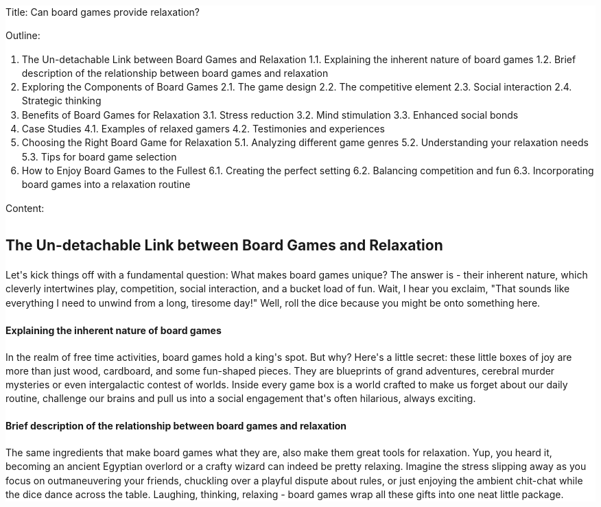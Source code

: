 Title: Can board games provide relaxation?

Outline:
1. The Un-detachable Link between Board Games and Relaxation
1.1. Explaining the inherent nature of board games
1.2. Brief description of the relationship between board games and relaxation
2. Exploring the Components of Board Games
2.1. The game design
2.2. The competitive element
2.3. Social interaction
2.4. Strategic thinking
3. Benefits of Board Games for Relaxation
3.1. Stress reduction
3.2. Mind stimulation
3.3. Enhanced social bonds
4. Case Studies
4.1. Examples of relaxed gamers
4.2. Testimonies and experiences
5. Choosing the Right Board Game for Relaxation
5.1. Analyzing different game genres
5.2. Understanding your relaxation needs
5.3. Tips for board game selection
6. How to Enjoy Board Games to the Fullest
6.1. Creating the perfect setting
6.2. Balancing competition and fun
6.3. Incorporating board games into a relaxation routine

Content:
## The Un-detachable Link between Board Games and Relaxation

Let's kick things off with a fundamental question: What makes board games unique? The answer is - their inherent nature, which cleverly intertwines play, competition, social interaction, and a bucket load of fun. Wait, I hear you exclaim, "That sounds like everything I need to unwind from a long, tiresome day!" Well, roll the dice because you might be onto something here.

#### Explaining the inherent nature of board games

In the realm of free time activities, board games hold a king's spot. But why? Here's a little secret: these little boxes of joy are more than just wood, cardboard, and some fun-shaped pieces. They are blueprints of grand adventures, cerebral murder mysteries or even intergalactic contest of worlds. Inside every game box is a world crafted to make us forget about our daily routine, challenge our brains and pull us into a social engagement that's often hilarious, always exciting.

#### Brief description of the relationship between board games and relaxation

The same ingredients that make board games what they are, also make them great tools for relaxation. Yup, you heard it, becoming an ancient Egyptian overlord or a crafty wizard can indeed be pretty relaxing. Imagine the stress slipping away as you focus on outmaneuvering your friends, chuckling over a playful dispute about rules, or just enjoying the ambient chit-chat while the dice dance across the table. Laughing, thinking, relaxing - board games wrap all these gifts into one neat little package.
